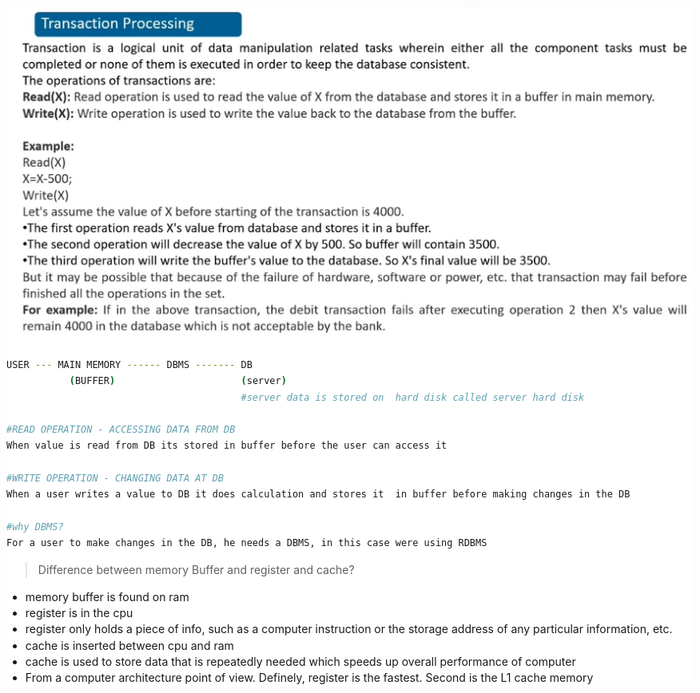 ![](DQ9.JPG)
```bash
USER --- MAIN MEMORY ------ DBMS ------- DB 
           (BUFFER)                      (server)
                                         #server data is stored on  hard disk called server hard disk       

#READ OPERATION - ACCESSING DATA FROM DB
When value is read from DB its stored in buffer before the user can access it 

#WRITE OPERATION - CHANGING DATA AT DB 
When a user writes a value to DB it does calculation and stores it  in buffer before making changes in the DB 

#why DBMS?
For a user to make changes in the DB, he needs a DBMS, in this case were using RDBMS 
```
> Difference between memory Buffer and register and cache?
- memory buffer is found on ram 
- register is in the cpu
- register only holds a piece of info, such as a computer instruction or the storage address of any particular information, etc.
- cache is inserted between cpu and ram 
- cache is used to store data that is repeatedly needed which speeds up overall performance of computer
- From a computer architecture point of view. Definely, register is the fastest. Second is the L1 cache memory